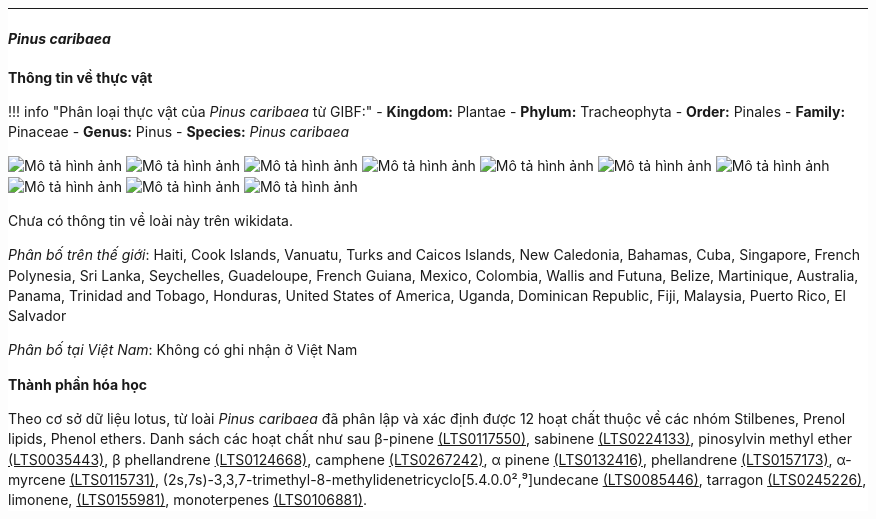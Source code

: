 

---      
#### *Pinus caribaea*
**Thông tin về thực vật**

!!! info "Phân loại thực vật của *Pinus caribaea* từ GIBF:"
    - **Kingdom:** Plantae
    - **Phylum:** Tracheophyta
    - **Order:** Pinales
    - **Family:** Pinaceae
    - **Genus:** Pinus
    - **Species:** *Pinus caribaea*

<img src="https://inaturalist-open-data.s3.amazonaws.com/photos/344104667/original.jpeg" alt="Mô tả hình ảnh" width="100" height="100">
<img src="https://inaturalist-open-data.s3.amazonaws.com/photos/346634403/original.jpeg" alt="Mô tả hình ảnh" width="100" height="100">
<img src="https://inaturalist-open-data.s3.amazonaws.com/photos/346634371/original.jpeg" alt="Mô tả hình ảnh" width="100" height="100">
<img src="https://inaturalist-open-data.s3.amazonaws.com/photos/346634386/original.jpeg" alt="Mô tả hình ảnh" width="100" height="100">
<img src="https://inaturalist-open-data.s3.amazonaws.com/photos/346634394/original.jpeg" alt="Mô tả hình ảnh" width="100" height="100">
<img src="https://inaturalist-open-data.s3.amazonaws.com/photos/346634415/original.jpeg" alt="Mô tả hình ảnh" width="100" height="100">
<img src="https://inaturalist-open-data.s3.amazonaws.com/photos/348037408/original.jpg" alt="Mô tả hình ảnh" width="100" height="100">
<img src="https://inaturalist-open-data.s3.amazonaws.com/photos/348184391/original.jpg" alt="Mô tả hình ảnh" width="100" height="100">
<img src="https://inaturalist-open-data.s3.amazonaws.com/photos/348184362/original.jpg" alt="Mô tả hình ảnh" width="100" height="100">
<img src="https://inaturalist-open-data.s3.amazonaws.com/photos/348753985/original.jpg" alt="Mô tả hình ảnh" width="100" height="100"> 

Chưa có thông tin về loài này trên wikidata.

*Phân bố trên thế giới*: Haiti, Cook Islands, Vanuatu, Turks and Caicos Islands, New Caledonia, Bahamas, Cuba, Singapore, French Polynesia, Sri Lanka, Seychelles, Guadeloupe, French Guiana, Mexico, Colombia, Wallis and Futuna, Belize, Martinique, Australia, Panama, Trinidad and Tobago, Honduras, United States of America, Uganda, Dominican Republic, Fiji, Malaysia, Puerto Rico, El Salvador

*Phân bố tại Việt Nam*: Không có ghi nhận ở Việt Nam

**Thành phần hóa học**
        

Theo cơ sở dữ liệu lotus, từ loài *Pinus caribaea* đã phân lập và xác định được 12 hoạt chất thuộc về các nhóm Stilbenes, Prenol lipids, Phenol ethers. Danh sách các hoạt chất như sau β-pinene [(LTS0117550)](https://lotus.naturalproducts.net/compound/lotus_id/LTS0117550), sabinene [(LTS0224133)](https://lotus.naturalproducts.net/compound/lotus_id/LTS0224133), pinosylvin methyl ether [(LTS0035443)](https://lotus.naturalproducts.net/compound/lotus_id/LTS0035443), β phellandrene [(LTS0124668)](https://lotus.naturalproducts.net/compound/lotus_id/LTS0124668), camphene [(LTS0267242)](https://lotus.naturalproducts.net/compound/lotus_id/LTS0267242), α pinene [(LTS0132416)](https://lotus.naturalproducts.net/compound/lotus_id/LTS0132416), phellandrene [(LTS0157173)](https://lotus.naturalproducts.net/compound/lotus_id/LTS0157173), α-myrcene [(LTS0115731)](https://lotus.naturalproducts.net/compound/lotus_id/LTS0115731), (2s,7s)-3,3,7-trimethyl-8-methylidenetricyclo[5.4.0.0²,⁹]undecane [(LTS0085446)](https://lotus.naturalproducts.net/compound/lotus_id/LTS0085446), tarragon [(LTS0245226)](https://lotus.naturalproducts.net/compound/lotus_id/LTS0245226), limonene,  [(LTS0155981)](https://lotus.naturalproducts.net/compound/lotus_id/LTS0155981), monoterpenes [(LTS0106881)](https://lotus.naturalproducts.net/compound/lotus_id/LTS0106881).
